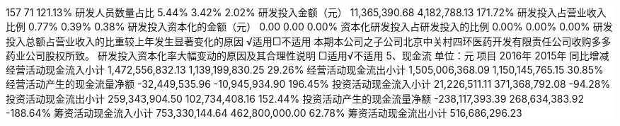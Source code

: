 157
71
121.13%
研发人员数量占比
5.44%
3.42%
2.02%
研发投入金额（元）
11,365,390.68
4,182,788.13
171.72%
研发投入占营业收入比例
0.77%
0.39%
0.38%
研发投入资本化的金额（元）
0.00
0.00
0.00%
资本化研发投入占研发投入的比例
0.00%
0.00%
0.00%
研发投入总额占营业收入的比重较上年发生显著变化的原因
√适用□不适用
本期本公司之子公司北京中关村四环医药开发有限责任公司收购多多药业公司股权所致。
研发投入资本化率大幅变动的原因及其合理性说明
□适用√不适用
5、现金流
单位：元
项目
2016年
2015年
同比增减
经营活动现金流入小计
1,472,556,832.13
1,139,199,830.25
29.26%
经营活动现金流出小计
1,505,006,368.09
1,150,145,765.15
30.85%
经营活动产生的现金流量净额
-32,449,535.96
-10,945,934.90
196.45%
投资活动现金流入小计
21,226,511.11
371,368,792.08
-94.28%
投资活动现金流出小计
259,343,904.50
102,734,408.16
152.44%
投资活动产生的现金流量净额
-238,117,393.39
268,634,383.92
-188.64%
筹资活动现金流入小计
753,330,144.64
462,800,000.00
62.78%
筹资活动现金流出小计
516,686,296.23